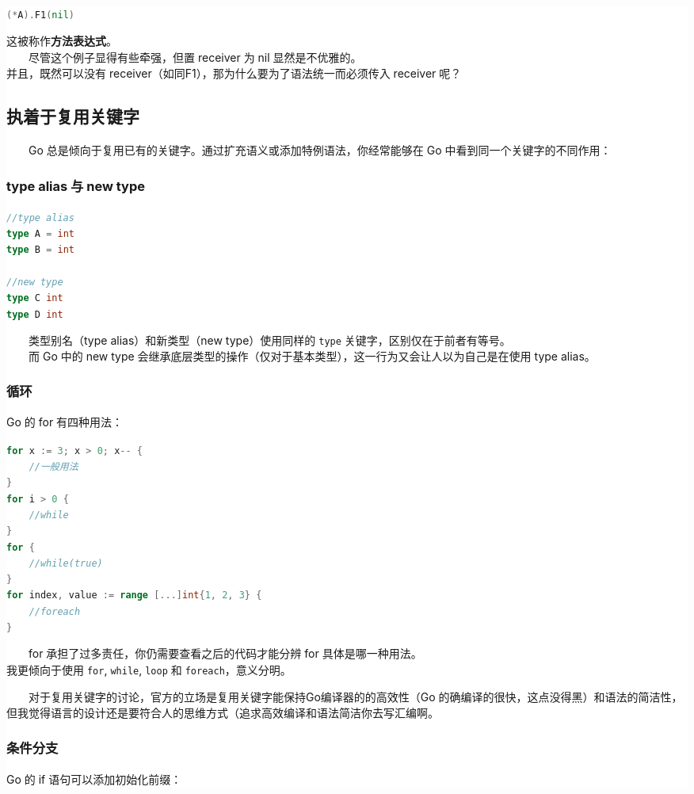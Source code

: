 ```go
(*A).F1(nil)
```

这被称作**方法表达式**。\
&emsp;&emsp;尽管这个例子显得有些牵强，但置 receiver 为 nil 显然是不优雅的。\
并且，既然可以没有 receiver（如同F1），那为什么要为了语法统一而必须传入 receiver 呢？

## 执着于复用关键字

&emsp;&emsp;Go 总是倾向于复用已有的关键字。通过扩充语义或添加特例语法，你经常能够在 Go 中看到同一个关键字的不同作用：

### type alias 与 new type

```go
//type alias
type A = int
type B = int

//new type
type C int
type D int
```

&emsp;&emsp;类型别名（type alias）和新类型（new type）使用同样的 `type` 关键字，区别仅在于前者有等号。\
&emsp;&emsp;而 Go 中的 new type 会继承底层类型的操作（仅对于基本类型），这一行为又会让人以为自己是在使用 type alias。

### 循环

Go 的 for 有四种用法：

```go
for x := 3; x > 0; x-- {
    //一般用法
}
for i > 0 {
    //while
}
for {
    //while(true)
}
for index, value := range [...]int{1, 2, 3} {
    //foreach
}
```

&emsp;&emsp;for 承担了过多责任，你仍需要查看之后的代码才能分辨 for 具体是哪一种用法。\
我更倾向于使用 `for`, `while`, `loop` 和 `foreach`，意义分明。

&emsp;&emsp;对于复用关键字的讨论，官方的立场是复用关键字能保持Go编译器的的高效性（Go 的确编译的很快，这点没得黑）和语法的简洁性，但我觉得语言的设计还是要符合人的思维方式（追求高效编译和语法简洁你去写汇编啊。

### 条件分支

Go 的 if 语句可以添加初始化前缀：
